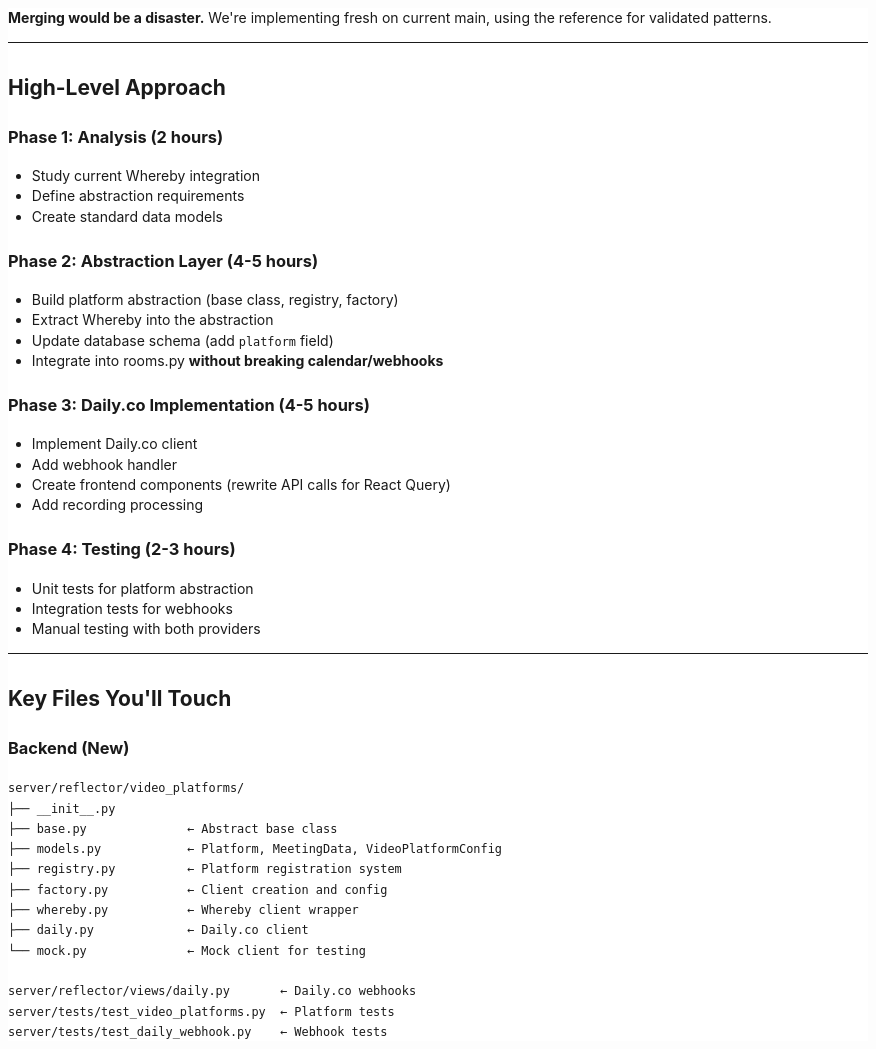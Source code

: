 **Merging would be a disaster.** We're implementing fresh on current main, using the reference for validated patterns.

---

## High-Level Approach

### Phase 1: Analysis (2 hours)
- Study current Whereby integration
- Define abstraction requirements
- Create standard data models

### Phase 2: Abstraction Layer (4-5 hours)
- Build platform abstraction (base class, registry, factory)
- Extract Whereby into the abstraction
- Update database schema (add `platform` field)
- Integrate into rooms.py **without breaking calendar/webhooks**

### Phase 3: Daily.co Implementation (4-5 hours)
- Implement Daily.co client
- Add webhook handler
- Create frontend components (rewrite API calls for React Query)
- Add recording processing

### Phase 4: Testing (2-3 hours)
- Unit tests for platform abstraction
- Integration tests for webhooks
- Manual testing with both providers

---

## Key Files You'll Touch

### Backend (New)
```
server/reflector/video_platforms/
├── __init__.py
├── base.py              ← Abstract base class
├── models.py            ← Platform, MeetingData, VideoPlatformConfig
├── registry.py          ← Platform registration system
├── factory.py           ← Client creation and config
├── whereby.py           ← Whereby client wrapper
├── daily.py             ← Daily.co client
└── mock.py              ← Mock client for testing

server/reflector/views/daily.py       ← Daily.co webhooks
server/tests/test_video_platforms.py  ← Platform tests
server/tests/test_daily_webhook.py    ← Webhook tests
```
